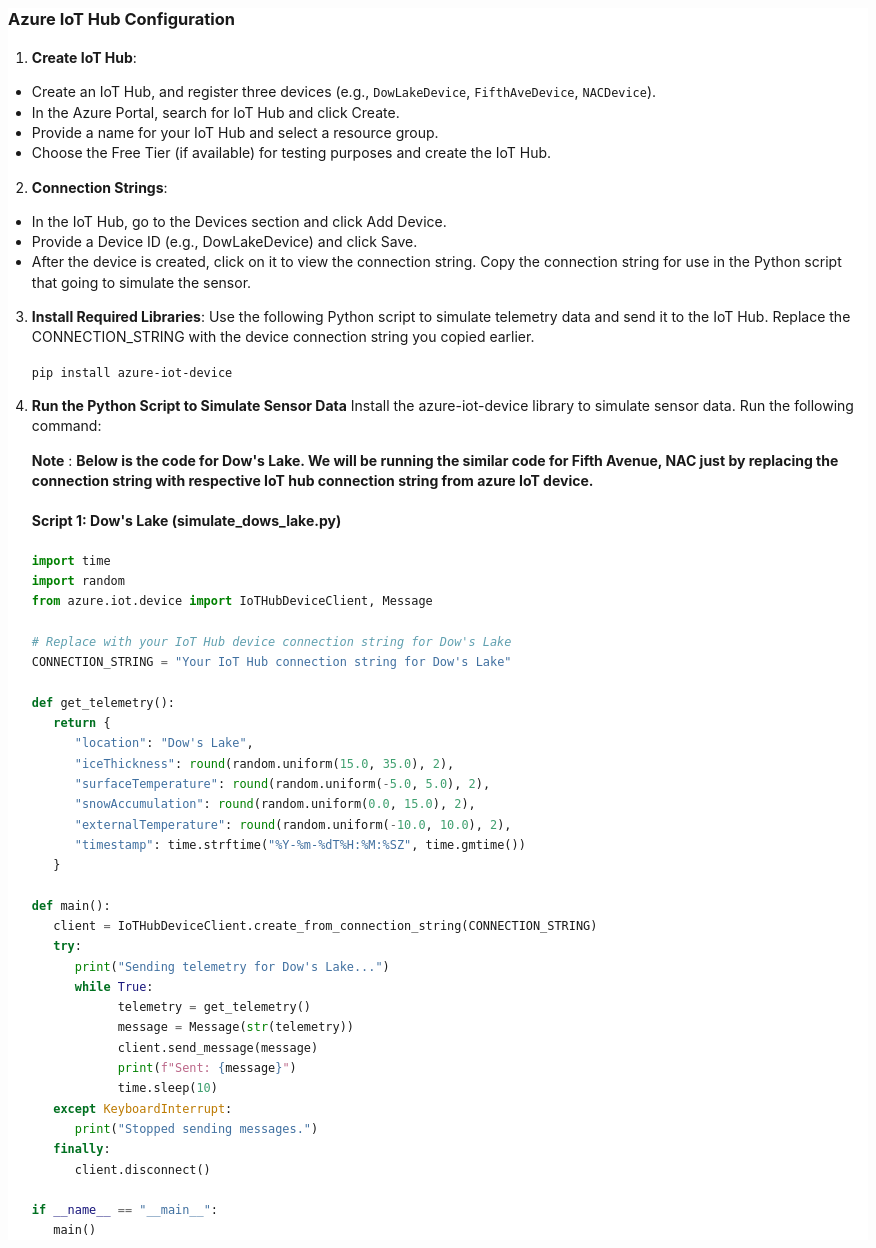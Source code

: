 ### **Azure IoT Hub Configuration**
1. **Create IoT Hub**:
- Create an IoT Hub, and register three devices (e.g., `DowLakeDevice`, `FifthAveDevice`, `NACDevice`).
- In the Azure Portal, search for IoT Hub and click Create.
- Provide a name for your IoT Hub and select a resource group.
- Choose the Free Tier (if available) for testing purposes and create the IoT Hub.

2. **Connection Strings**:
- In the IoT Hub, go to the Devices section and click Add Device.
- Provide a Device ID (e.g., DowLakeDevice) and click Save.
- After the device is created, click on it to view the connection string. Copy the connection string for use in the Python script that going to simulate the sensor.

  
3. **Install Required Libraries**:
Use the following Python script to simulate telemetry data and send it to the IoT Hub. Replace the CONNECTION_STRING with the device connection string you copied earlier.
    ```bash 
   pip install azure-iot-device
   ```
4. **Run the Python Script to Simulate Sensor Data**
Install the azure-iot-device library to simulate sensor data. Run the following command:

   **Note** : **Below is the code for Dow's Lake. We will be running the similar code for Fifth Avenue, NAC just by replacing the connection string with respective IoT hub connection string from azure IoT device.**
   #### Script 1: Dow's Lake (simulate_dows_lake.py)
      ```python
      import time
      import random
      from azure.iot.device import IoTHubDeviceClient, Message

      # Replace with your IoT Hub device connection string for Dow's Lake
      CONNECTION_STRING = "Your IoT Hub connection string for Dow's Lake"

      def get_telemetry():
         return {
            "location": "Dow's Lake",
            "iceThickness": round(random.uniform(15.0, 35.0), 2),
            "surfaceTemperature": round(random.uniform(-5.0, 5.0), 2),
            "snowAccumulation": round(random.uniform(0.0, 15.0), 2),
            "externalTemperature": round(random.uniform(-10.0, 10.0), 2),
            "timestamp": time.strftime("%Y-%m-%dT%H:%M:%SZ", time.gmtime())
         }

      def main():
         client = IoTHubDeviceClient.create_from_connection_string(CONNECTION_STRING)
         try:
            print("Sending telemetry for Dow's Lake...")
            while True:
                  telemetry = get_telemetry()
                  message = Message(str(telemetry))
                  client.send_message(message)
                  print(f"Sent: {message}")
                  time.sleep(10)
         except KeyboardInterrupt:
            print("Stopped sending messages.")
         finally:
            client.disconnect()

      if __name__ == "__main__":
         main()
      ```
   ```